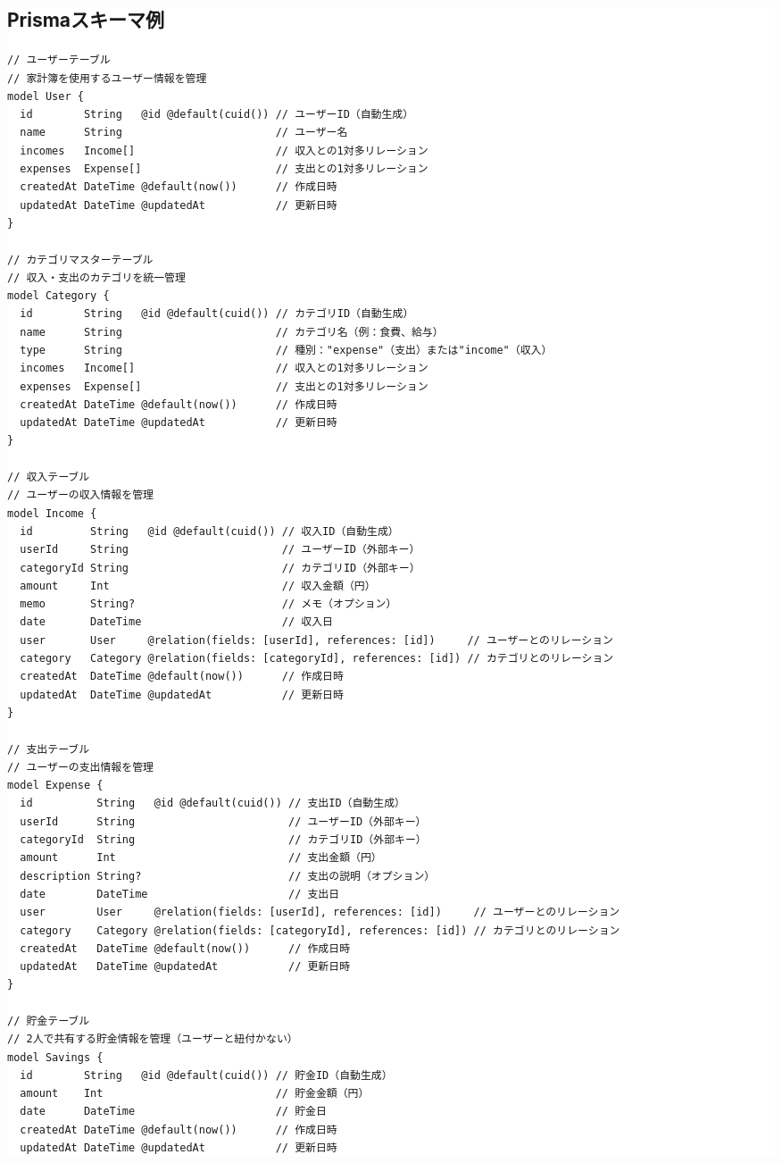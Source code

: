 ## Prismaスキーマ例
```prisma
// ユーザーテーブル
// 家計簿を使用するユーザー情報を管理
model User {
  id        String   @id @default(cuid()) // ユーザーID（自動生成）
  name      String                        // ユーザー名
  incomes   Income[]                      // 収入との1対多リレーション
  expenses  Expense[]                     // 支出との1対多リレーション
  createdAt DateTime @default(now())      // 作成日時
  updatedAt DateTime @updatedAt           // 更新日時
}

// カテゴリマスターテーブル
// 収入・支出のカテゴリを統一管理
model Category {
  id        String   @id @default(cuid()) // カテゴリID（自動生成）
  name      String                        // カテゴリ名（例：食費、給与）
  type      String                        // 種別："expense"（支出）または"income"（収入）
  incomes   Income[]                      // 収入との1対多リレーション
  expenses  Expense[]                     // 支出との1対多リレーション
  createdAt DateTime @default(now())      // 作成日時
  updatedAt DateTime @updatedAt           // 更新日時
}

// 収入テーブル
// ユーザーの収入情報を管理
model Income {
  id         String   @id @default(cuid()) // 収入ID（自動生成）
  userId     String                        // ユーザーID（外部キー）
  categoryId String                        // カテゴリID（外部キー）
  amount     Int                           // 収入金額（円）
  memo       String?                       // メモ（オプション）
  date       DateTime                      // 収入日
  user       User     @relation(fields: [userId], references: [id])     // ユーザーとのリレーション
  category   Category @relation(fields: [categoryId], references: [id]) // カテゴリとのリレーション
  createdAt  DateTime @default(now())      // 作成日時
  updatedAt  DateTime @updatedAt           // 更新日時
}

// 支出テーブル
// ユーザーの支出情報を管理
model Expense {
  id          String   @id @default(cuid()) // 支出ID（自動生成）
  userId      String                        // ユーザーID（外部キー）
  categoryId  String                        // カテゴリID（外部キー）
  amount      Int                           // 支出金額（円）
  description String?                       // 支出の説明（オプション）
  date        DateTime                      // 支出日
  user        User     @relation(fields: [userId], references: [id])     // ユーザーとのリレーション
  category    Category @relation(fields: [categoryId], references: [id]) // カテゴリとのリレーション
  createdAt   DateTime @default(now())      // 作成日時
  updatedAt   DateTime @updatedAt           // 更新日時
}

// 貯金テーブル
// 2人で共有する貯金情報を管理（ユーザーと紐付かない）
model Savings {
  id        String   @id @default(cuid()) // 貯金ID（自動生成）
  amount    Int                           // 貯金金額（円）
  date      DateTime                      // 貯金日
  createdAt DateTime @default(now())      // 作成日時
  updatedAt DateTime @updatedAt           // 更新日時
```